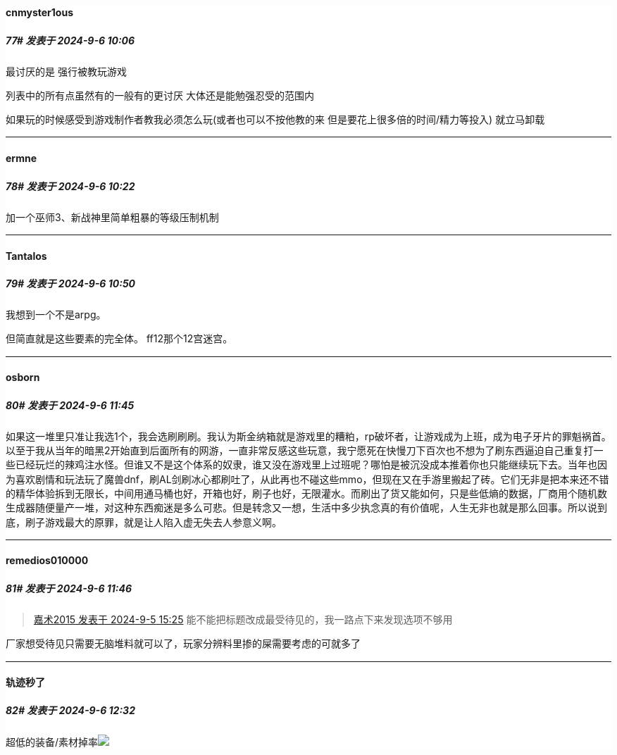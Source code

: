 ####  cnmyster1ous  
##### 77#       发表于 2024-9-6 10:06

最讨厌的是 强行被教玩游戏

列表中的所有点虽然有的一般有的更讨厌 大体还是能勉强忍受的范围内

如果玩的时候感受到游戏制作者教我必须怎么玩(或者也可以不按他教的来 但是要花上很多倍的时间/精力等投入) 就立马卸载


*****

####  ermne  
##### 78#       发表于 2024-9-6 10:22

加一个巫师3、新战神里简单粗暴的等级压制机制


*****

####  Tantalos  
##### 79#       发表于 2024-9-6 10:50

我想到一个不是arpg。

 但简直就是这些要素的完全体。 ff12那个12宫迷宫。


*****

####  osborn  
##### 80#       发表于 2024-9-6 11:45

如果这一堆里只准让我选1个，我会选刷刷刷。我认为斯金纳箱就是游戏里的糟粕，rp破坏者，让游戏成为上班，成为电子牙片的罪魁祸首。以至于我从当年的暗黑2开始直到后面所有的网游，一直非常反感这些玩意，我宁愿死在快慢刀下百次也不想为了刷东西逼迫自己重复打一些已经玩烂的辣鸡注水怪。但谁又不是这个体系的奴隶，谁又没在游戏里上过班呢？哪怕是被沉没成本推着你也只能继续玩下去。当年也因为喜欢剧情和玩法玩了魔兽dnf，刷AL剑刷冰心都刷吐了，从此再也不碰这些mmo，但现在又在手游里搬起了砖。它们无非是把本来还不错的精华体验拆到无限长，中间用通马桶也好，开箱也好，刷子也好，无限灌水。而刷出了货又能如何，只是些低熵的数据，厂商用个随机数生成器随便量产一堆，对这种东西痴迷是多么可悲。但是转念又一想，生活中多少执念真的有价值呢，人生无非也就是那么回事。所以说到底，刷子游戏最大的原罪，就是让人陷入虚无失去人参意义啊。


*****

####  remedios010000  
##### 81#       发表于 2024-9-6 11:46

<blockquote><a href="httphttps://bbs.saraba1st.com/2b/forum.php?mod=redirect&amp;goto=findpost&amp;pid=66120322&amp;ptid=2198089" target="_blank">嘉术2015 发表于 2024-9-5 15:25</a>
能不能把标题改成最受待见的，我一路点下来发现选项不够用</blockquote>
厂家想受待见只需要无脑堆料就可以了，玩家分辨料里掺的屎需要考虑的可就多了


*****

####  轨迹秒了  
##### 82#       发表于 2024-9-6 12:32

超低的装备/素材掉率<img src="https://static.saraba1st.com/image/smiley/face2017/001.png" referrerpolicy="no-referrer">
